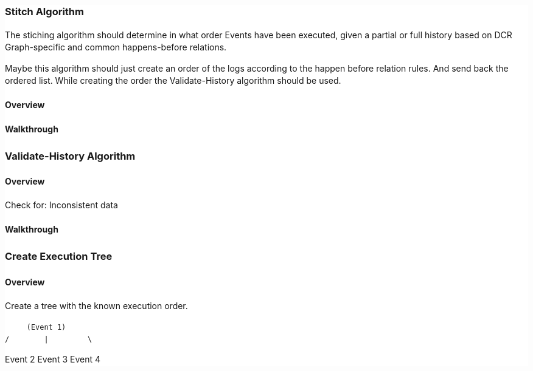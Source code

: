 
### Stitch Algorithm
The stiching algorithm should determine in what order Events have been executed, given a partial or full history based on DCR Graph-specific and common happens-before relations.

Maybe this algorithm should just create an order of the logs according to the happen before relation rules. And send back the ordered list.
While creating the order the Validate-History algorithm should be used.

#### Overview


#### Walkthrough


### Validate-History Algorithm
#### Overview
Check for:
Inconsistent data


#### Walkthrough

### Create Execution Tree
#### Overview
Create a tree with the known execution order.

         (Event 1)
    /        |         \
Event 2    Event 3    Event 4

